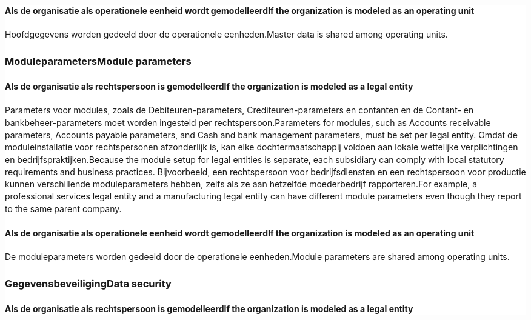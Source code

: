 #### <a name="if-the-organization-is-modeled-as-an-operating-unit"></a><span data-ttu-id="daceb-136">Als de organisatie als operationele eenheid wordt gemodelleerd</span><span class="sxs-lookup"><span data-stu-id="daceb-136">If the organization is modeled as an operating unit</span></span>

<span data-ttu-id="daceb-137">Hoofdgegevens worden gedeeld door de operationele eenheden.</span><span class="sxs-lookup"><span data-stu-id="daceb-137">Master data is shared among operating units.</span></span>

### <a name="module-parameters"></a><span data-ttu-id="daceb-138">Moduleparameters</span><span class="sxs-lookup"><span data-stu-id="daceb-138">Module parameters</span></span>

#### <a name="if-the-organization-is-modeled-as-a-legal-entity"></a><span data-ttu-id="daceb-139">Als de organisatie als rechtspersoon is gemodelleerd</span><span class="sxs-lookup"><span data-stu-id="daceb-139">If the organization is modeled as a legal entity</span></span>

<span data-ttu-id="daceb-140">Parameters voor modules, zoals de Debiteuren-parameters, Crediteuren-parameters en contanten en de Contant- en bankbeheer-parameters moet worden ingesteld per rechtspersoon.</span><span class="sxs-lookup"><span data-stu-id="daceb-140">Parameters for modules, such as Accounts receivable parameters, Accounts payable parameters, and Cash and bank management parameters, must be set per legal entity.</span></span> <span data-ttu-id="daceb-141">Omdat de moduleinstallatie voor rechtspersonen afzonderlijk is, kan elke dochtermaatschappij voldoen aan lokale wettelijke verplichtingen en bedrijfspraktijken.</span><span class="sxs-lookup"><span data-stu-id="daceb-141">Because the module setup for legal entities is separate, each subsidiary can comply with local statutory requirements and business practices.</span></span> <span data-ttu-id="daceb-142">Bijvoorbeeld, een rechtspersoon voor bedrijfsdiensten en een rechtspersoon voor productie kunnen verschillende moduleparameters hebben, zelfs als ze aan hetzelfde moederbedrijf rapporteren.</span><span class="sxs-lookup"><span data-stu-id="daceb-142">For example, a professional services legal entity and a manufacturing legal entity can have different module parameters even though they report to the same parent company.</span></span>

#### <a name="if-the-organization-is-modeled-as-an-operating-unit"></a><span data-ttu-id="daceb-143">Als de organisatie als operationele eenheid wordt gemodelleerd</span><span class="sxs-lookup"><span data-stu-id="daceb-143">If the organization is modeled as an operating unit</span></span>

<span data-ttu-id="daceb-144">De moduleparameters worden gedeeld door de operationele eenheden.</span><span class="sxs-lookup"><span data-stu-id="daceb-144">Module parameters are shared among operating units.</span></span>

### <a name="data-security"></a><span data-ttu-id="daceb-145">Gegevensbeveiliging</span><span class="sxs-lookup"><span data-stu-id="daceb-145">Data security</span></span>

#### <a name="if-the-organization-is-modeled-as-a-legal-entity"></a><span data-ttu-id="daceb-146">Als de organisatie als rechtspersoon is gemodelleerd</span><span class="sxs-lookup"><span data-stu-id="daceb-146">If the organization is modeled as a legal entity</span></span>
